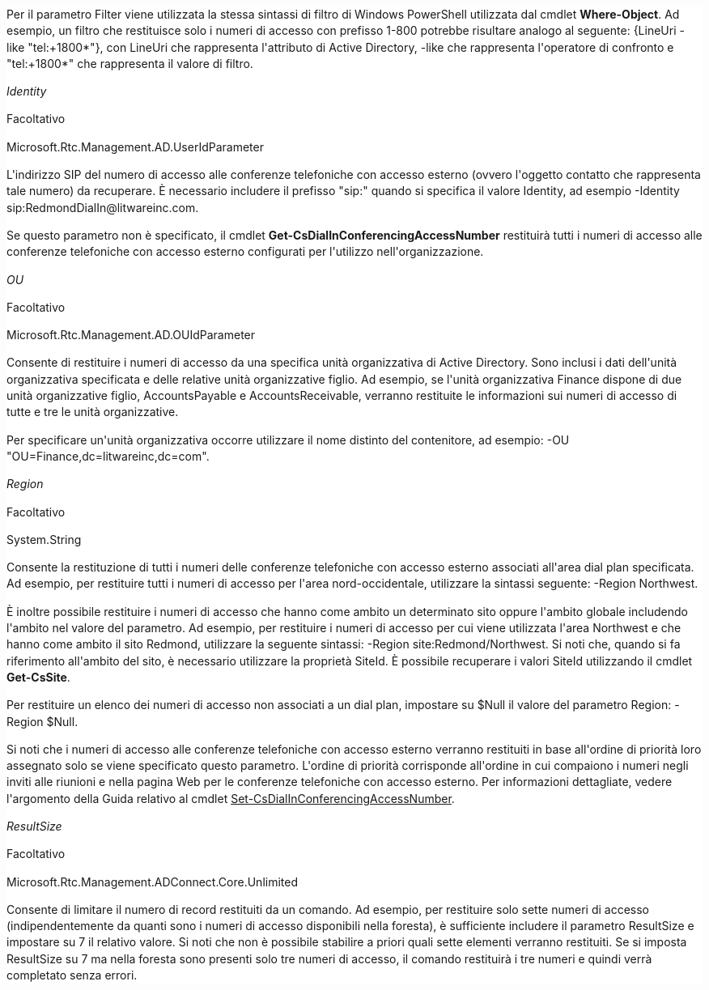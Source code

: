 <p>Per il parametro Filter viene utilizzata la stessa sintassi di filtro di Windows PowerShell utilizzata dal cmdlet <strong>Where-Object</strong>. Ad esempio, un filtro che restituisce solo i numeri di accesso con prefisso 1-800 potrebbe risultare analogo al seguente: {LineUri -like &quot;tel:+1800*&quot;}, con LineUri che rappresenta l'attributo di Active Directory, -like che rappresenta l'operatore di confronto e &quot;tel:+1800*&quot; che rappresenta il valore di filtro.</p></td>
</tr>
<tr class="odd">
<td><p><em>Identity</em></p></td>
<td><p>Facoltativo</p></td>
<td><p>Microsoft.Rtc.Management.AD.UserIdParameter</p></td>
<td><p>L'indirizzo SIP del numero di accesso alle conferenze telefoniche con accesso esterno (ovvero l'oggetto contatto che rappresenta tale numero) da recuperare. È necessario includere il prefisso &quot;sip:&quot; quando si specifica il valore Identity, ad esempio -Identity sip:RedmondDialIn@litwareinc.com.</p>
<p>Se questo parametro non è specificato, il cmdlet <strong>Get-CsDialInConferencingAccessNumber</strong> restituirà tutti i numeri di accesso alle conferenze telefoniche con accesso esterno configurati per l'utilizzo nell'organizzazione.</p></td>
</tr>
<tr class="even">
<td><p><em>OU</em></p></td>
<td><p>Facoltativo</p></td>
<td><p>Microsoft.Rtc.Management.AD.OUIdParameter</p></td>
<td><p>Consente di restituire i numeri di accesso da una specifica unità organizzativa di Active Directory. Sono inclusi i dati dell'unità organizzativa specificata e delle relative unità organizzative figlio. Ad esempio, se l'unità organizzativa Finance dispone di due unità organizzative figlio, AccountsPayable e AccountsReceivable, verranno restituite le informazioni sui numeri di accesso di tutte e tre le unità organizzative.</p>
<p>Per specificare un'unità organizzativa occorre utilizzare il nome distinto del contenitore, ad esempio: -OU &quot;OU=Finance,dc=litwareinc,dc=com&quot;.</p></td>
</tr>
<tr class="odd">
<td><p><em>Region</em></p></td>
<td><p>Facoltativo</p></td>
<td><p>System.String</p></td>
<td><p>Consente la restituzione di tutti i numeri delle conferenze telefoniche con accesso esterno associati all'area dial plan specificata. Ad esempio, per restituire tutti i numeri di accesso per l'area nord-occidentale, utilizzare la sintassi seguente: -Region Northwest.</p>
<p>È inoltre possibile restituire i numeri di accesso che hanno come ambito un determinato sito oppure l'ambito globale includendo l'ambito nel valore del parametro. Ad esempio, per restituire i numeri di accesso per cui viene utilizzata l'area Northwest e che hanno come ambito il sito Redmond, utilizzare la seguente sintassi: -Region site:Redmond/Northwest. Si noti che, quando si fa riferimento all'ambito del sito, è necessario utilizzare la proprietà SiteId. È possibile recuperare i valori SiteId utilizzando il cmdlet <strong>Get-CsSite</strong>.</p>
<p>Per restituire un elenco dei numeri di accesso non associati a un dial plan, impostare su $Null il valore del parametro Region: -Region $Null.</p>
<p>Si noti che i numeri di accesso alle conferenze telefoniche con accesso esterno verranno restituiti in base all'ordine di priorità loro assegnato solo se viene specificato questo parametro. L'ordine di priorità corrisponde all'ordine in cui compaiono i numeri negli inviti alle riunioni e nella pagina Web per le conferenze telefoniche con accesso esterno. Per informazioni dettagliate, vedere l'argomento della Guida relativo al cmdlet <a href="set-csdialinconferencingaccessnumber.md">Set-CsDialInConferencingAccessNumber</a>.</p></td>
</tr>
<tr class="even">
<td><p><em>ResultSize</em></p></td>
<td><p>Facoltativo</p></td>
<td><p>Microsoft.Rtc.Management.ADConnect.Core.Unlimited</p></td>
<td><p>Consente di limitare il numero di record restituiti da un comando. Ad esempio, per restituire solo sette numeri di accesso (indipendentemente da quanti sono i numeri di accesso disponibili nella foresta), è sufficiente includere il parametro ResultSize e impostare su 7 il relativo valore. Si noti che non è possibile stabilire a priori quali sette elementi verranno restituiti. Se si imposta ResultSize su 7 ma nella foresta sono presenti solo tre numeri di accesso, il comando restituirà i tre numeri e quindi verrà completato senza errori.</p>